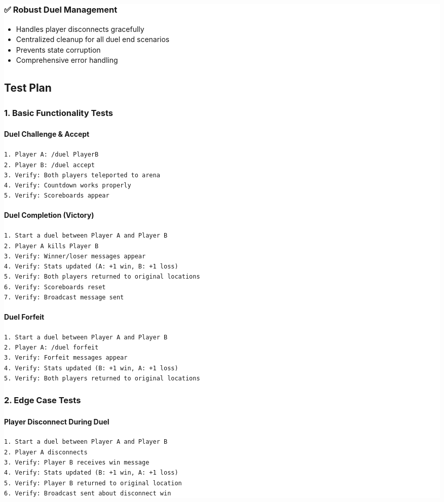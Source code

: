 ### ✅ Robust Duel Management
- Handles player disconnects gracefully
- Centralized cleanup for all duel end scenarios
- Prevents state corruption
- Comprehensive error handling

## Test Plan

### 1. Basic Functionality Tests

#### Duel Challenge & Accept
```
1. Player A: /duel PlayerB
2. Player B: /duel accept
3. Verify: Both players teleported to arena
4. Verify: Countdown works properly
5. Verify: Scoreboards appear
```

#### Duel Completion (Victory)
```
1. Start a duel between Player A and Player B
2. Player A kills Player B
3. Verify: Winner/loser messages appear
4. Verify: Stats updated (A: +1 win, B: +1 loss)
5. Verify: Both players returned to original locations
6. Verify: Scoreboards reset
7. Verify: Broadcast message sent
```

#### Duel Forfeit
```
1. Start a duel between Player A and Player B
2. Player A: /duel forfeit
3. Verify: Forfeit messages appear
4. Verify: Stats updated (B: +1 win, A: +1 loss)
5. Verify: Both players returned to original locations
```

### 2. Edge Case Tests

#### Player Disconnect During Duel
```
1. Start a duel between Player A and Player B
2. Player A disconnects
3. Verify: Player B receives win message
4. Verify: Stats updated (B: +1 win, A: +1 loss)
5. Verify: Player B returned to original location
6. Verify: Broadcast sent about disconnect win
```
